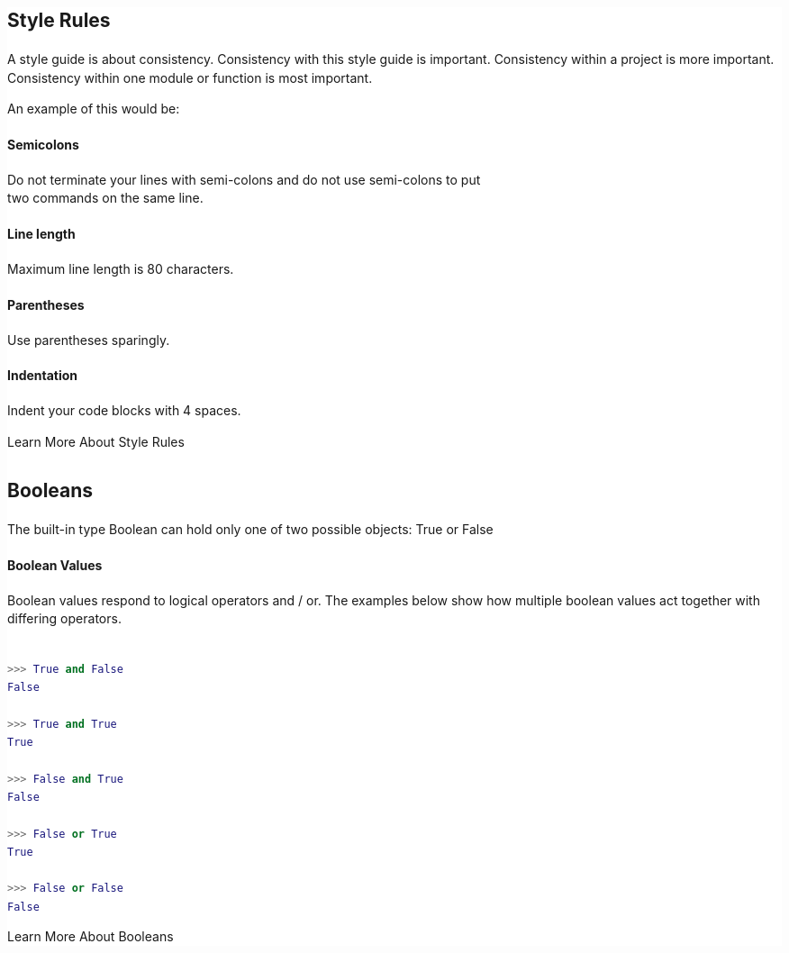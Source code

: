 ## Style Rules

A style guide is about consistency. Consistency with this style guide is important. Consistency within a project is more important. Consistency within one module or function is most important.

An example of this would be:

#### Semicolons

Do not terminate your lines with semi-colons and do not use semi-colons to put  
two commands on the same line.

#### Line length

Maximum line length is 80 characters.

#### Parentheses

Use parentheses sparingly.

#### Indentation

Indent your code blocks with 4 spaces.

Learn More About Style Rules

## Booleans

The built-in type Boolean can hold only one of two possible objects: True or False

#### Boolean Values

Boolean values respond to logical operators and / or. The examples below show how multiple boolean values act together with differing operators.

```python

>>> True and False
False

>>> True and True
True

>>> False and True
False

>>> False or True
True

>>> False or False
False

```

Learn More About Booleans

